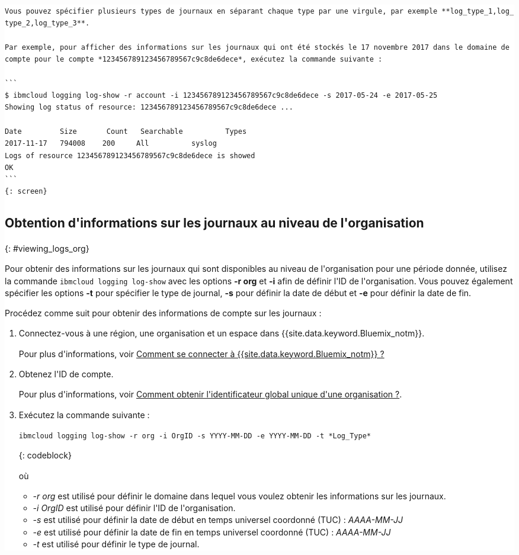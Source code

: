     Vous pouvez spécifier plusieurs types de journaux en séparant chaque type par une virgule, par exemple **log_type_1,log_type_2,log_type_3**. 
 
    Par exemple, pour afficher des informations sur les journaux qui ont été stockés le 17 novembre 2017 dans le domaine de compte pour le compte *123456789123456789567c9c8de6dece*, exécutez la commande suivante :
    
    ```
    $ ibmcloud logging log-show -r account -i 123456789123456789567c9c8de6dece -s 2017-05-24 -e 2017-05-25
	Showing log status of resource: 123456789123456789567c9c8de6dece ...

    Date         Size       Count   Searchable          Types   
	2017-11-17   794008    200     All          syslog  
    Logs of resource 123456789123456789567c9c8de6dece is showed
    OK
    ```
    {: screen}


## Obtention d'informations sur les journaux au niveau de l'organisation
{: #viewing_logs_org}

Pour obtenir des informations sur les journaux qui sont disponibles au niveau de l'organisation pour une période donnée, utilisez la commande `ibmcloud logging log-show` avec les options **-r org** et **-i** afin de définir l'ID de l'organisation. Vous pouvez également spécifier les options **-t** pour spécifier le type de journal, **-s**
pour définir la date de début et **-e** pour définir la date de fin. 

Procédez comme suit pour obtenir des informations de compte sur les journaux :

1. Connectez-vous à une région, une organisation et un espace dans {{site.data.keyword.Bluemix_notm}}. 

    Pour plus d'informations, voir [Comment se connecter à {{site.data.keyword.Bluemix_notm}} ?](/docs/services/CloudLogAnalysis/qa?topic=cloudloganalysis-cli_qa#login)
	
2. Obtenez l'ID de compte.

    Pour plus d'informations, voir [Comment obtenir l'identificateur global unique d'une organisation ?](/docs/services/CloudLogAnalysis/qa?topic=cloudloganalysis-cli_qa#org_guid).
    
3. Exécutez la commande suivante :

    ```
    ibmcloud logging log-show -r org -i OrgID -s YYYY-MM-DD -e YYYY-MM-DD -t *Log_Type*
    ```
    {: codeblock}
    
    où
    
    * *-r org* est utilisé pour définir le domaine dans lequel vous voulez obtenir les informations sur les journaux.
    * *-i OrgID* est utilisé pour définir l'ID de l'organisation.
    * *-s* est utilisé pour définir la date de début en temps universel coordonné (TUC) : *AAAA-MM-JJ*
    * *-e* est utilisé pour définir la date de fin en temps universel coordonné (TUC) : *AAAA-MM-JJ*
    * *-t* est utilisé pour définir le type de journal.
    